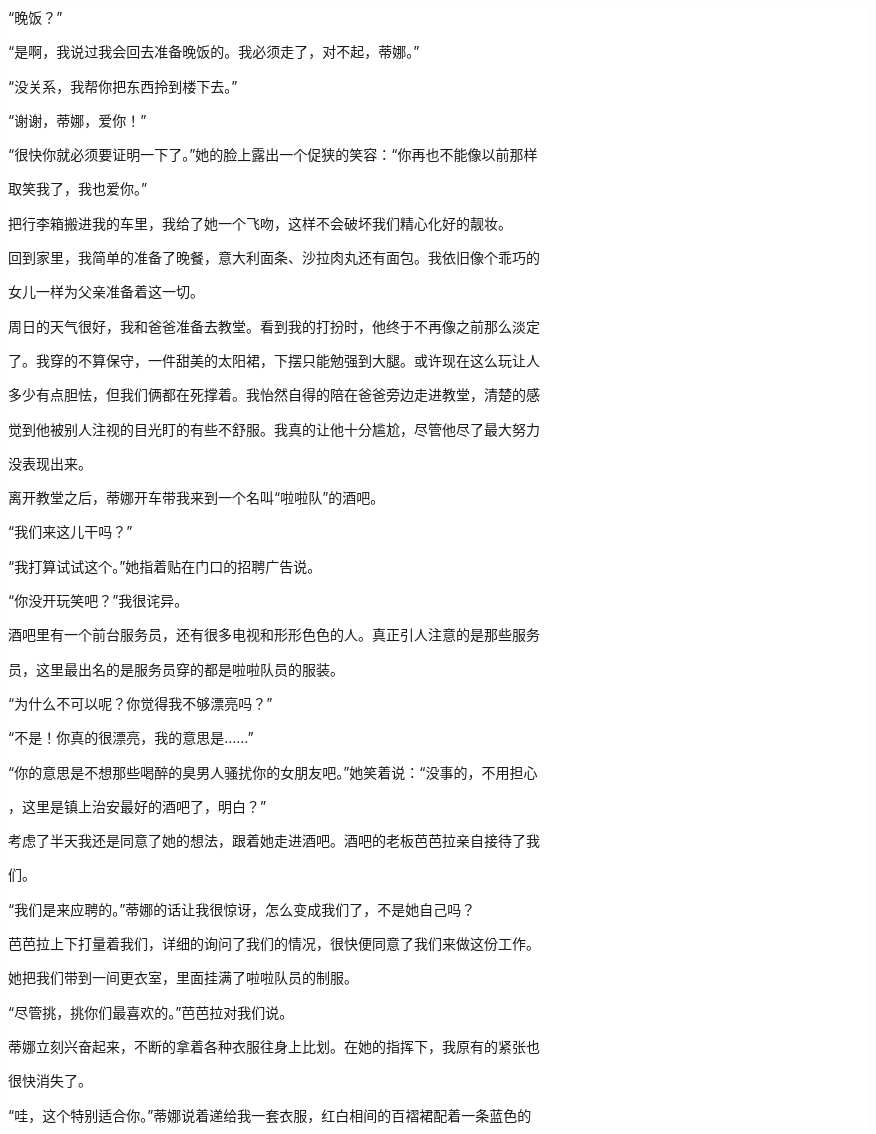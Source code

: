 “晚饭？”

“是啊，我说过我会回去准备晚饭的。我必须走了，对不起，蒂娜。”

“没关系，我帮你把东西拎到楼下去。”

“谢谢，蒂娜，爱你！”

“很快你就必须要证明一下了。”她的脸上露出一个促狭的笑容：“你再也不能像以前那样

取笑我了，我也爱你。”

把行李箱搬进我的车里，我给了她一个飞吻，这样不会破坏我们精心化好的靓妆。

回到家里，我简单的准备了晚餐，意大利面条、沙拉肉丸还有面包。我依旧像个乖巧的

女儿一样为父亲准备着这一切。

周日的天气很好，我和爸爸准备去教堂。看到我的打扮时，他终于不再像之前那么淡定

了。我穿的不算保守，一件甜美的太阳裙，下摆只能勉强到大腿。或许现在这么玩让人

多少有点胆怯，但我们俩都在死撑着。我怡然自得的陪在爸爸旁边走进教堂，清楚的感

觉到他被别人注视的目光盯的有些不舒服。我真的让他十分尴尬，尽管他尽了最大努力

没表现出来。

离开教堂之后，蒂娜开车带我来到一个名叫“啦啦队”的酒吧。

“我们来这儿干吗？”

“我打算试试这个。”她指着贴在门口的招聘广告说。

“你没开玩笑吧？”我很诧异。

酒吧里有一个前台服务员，还有很多电视和形形色色的人。真正引人注意的是那些服务

员，这里最出名的是服务员穿的都是啦啦队员的服装。

“为什么不可以呢？你觉得我不够漂亮吗？”

“不是！你真的很漂亮，我的意思是……”

“你的意思是不想那些喝醉的臭男人骚扰你的女朋友吧。”她笑着说：“没事的，不用担心

，这里是镇上治安最好的酒吧了，明白？”

考虑了半天我还是同意了她的想法，跟着她走进酒吧。酒吧的老板芭芭拉亲自接待了我

们。

“我们是来应聘的。”蒂娜的话让我很惊讶，怎么变成我们了，不是她自己吗？

芭芭拉上下打量着我们，详细的询问了我们的情况，很快便同意了我们来做这份工作。

她把我们带到一间更衣室，里面挂满了啦啦队员的制服。

“尽管挑，挑你们最喜欢的。”芭芭拉对我们说。

蒂娜立刻兴奋起来，不断的拿着各种衣服往身上比划。在她的指挥下，我原有的紧张也

很快消失了。

“哇，这个特别适合你。”蒂娜说着递给我一套衣服，红白相间的百褶裙配着一条蓝色的
